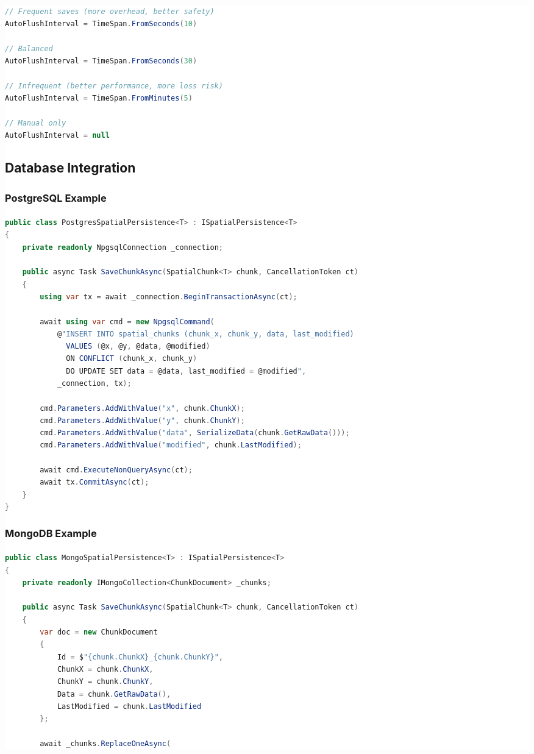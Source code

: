 ```csharp
// Frequent saves (more overhead, better safety)
AutoFlushInterval = TimeSpan.FromSeconds(10)

// Balanced
AutoFlushInterval = TimeSpan.FromSeconds(30)

// Infrequent (better performance, more loss risk)
AutoFlushInterval = TimeSpan.FromMinutes(5)

// Manual only
AutoFlushInterval = null
```

## Database Integration

### PostgreSQL Example

```csharp
public class PostgresSpatialPersistence<T> : ISpatialPersistence<T>
{
    private readonly NpgsqlConnection _connection;
    
    public async Task SaveChunkAsync(SpatialChunk<T> chunk, CancellationToken ct)
    {
        using var tx = await _connection.BeginTransactionAsync(ct);
        
        await using var cmd = new NpgsqlCommand(
            @"INSERT INTO spatial_chunks (chunk_x, chunk_y, data, last_modified)
              VALUES (@x, @y, @data, @modified)
              ON CONFLICT (chunk_x, chunk_y) 
              DO UPDATE SET data = @data, last_modified = @modified",
            _connection, tx);
        
        cmd.Parameters.AddWithValue("x", chunk.ChunkX);
        cmd.Parameters.AddWithValue("y", chunk.ChunkY);
        cmd.Parameters.AddWithValue("data", SerializeData(chunk.GetRawData()));
        cmd.Parameters.AddWithValue("modified", chunk.LastModified);
        
        await cmd.ExecuteNonQueryAsync(ct);
        await tx.CommitAsync(ct);
    }
}
```

### MongoDB Example

```csharp
public class MongoSpatialPersistence<T> : ISpatialPersistence<T>
{
    private readonly IMongoCollection<ChunkDocument> _chunks;
    
    public async Task SaveChunkAsync(SpatialChunk<T> chunk, CancellationToken ct)
    {
        var doc = new ChunkDocument
        {
            Id = $"{chunk.ChunkX}_{chunk.ChunkY}",
            ChunkX = chunk.ChunkX,
            ChunkY = chunk.ChunkY,
            Data = chunk.GetRawData(),
            LastModified = chunk.LastModified
        };
        
        await _chunks.ReplaceOneAsync(
```
